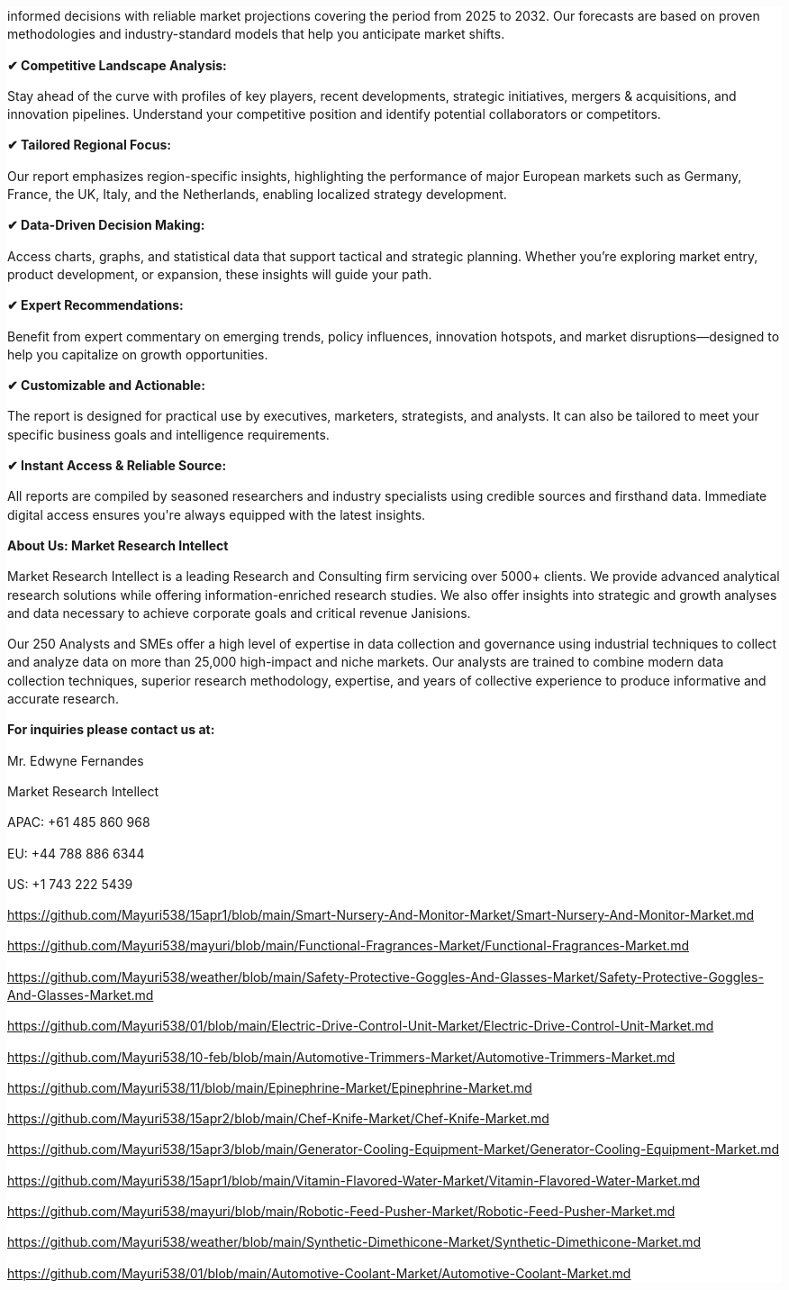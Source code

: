 informed decisions with reliable market projections covering the period from 2025 to 2032. Our forecasts are based on proven methodologies and industry-standard models that help you anticipate market shifts.</p><p><strong>✔ Competitive Landscape Analysis:</strong></p><p>Stay ahead of the curve with profiles of key players, recent developments, strategic initiatives, mergers &amp; acquisitions, and innovation pipelines. Understand your competitive position and identify potential collaborators or competitors.</p><p><strong>✔ Tailored Regional Focus:</strong></p><p>Our report emphasizes region-specific insights, highlighting the performance of major European markets such as Germany, France, the UK, Italy, and the Netherlands, enabling localized strategy development.</p><p><strong>✔ Data-Driven Decision Making:</strong></p><p>Access charts, graphs, and statistical data that support tactical and strategic planning. Whether you&rsquo;re exploring market entry, product development, or expansion, these insights will guide your path.</p><p><strong>✔ Expert Recommendations:</strong></p><p>Benefit from expert commentary on emerging trends, policy influences, innovation hotspots, and market disruptions&mdash;designed to help you capitalize on growth opportunities.</p><p><strong>✔ Customizable and Actionable:</strong></p><p>The report is designed for practical use by executives, marketers, strategists, and analysts. It can also be tailored to meet your specific business goals and intelligence requirements.</p><p><strong>✔ Instant Access &amp; Reliable Source:</strong></p><p>All reports are compiled by seasoned researchers and industry specialists using credible sources and firsthand data. Immediate digital access ensures you're always equipped with the latest insights.</p><p><strong><span class="font-[700]">About Us: Market Research Intellect</span></strong></p><p><span class="">Market Research Intellect is a leading Research and Consulting firm servicing over 5000+ clients. We provide advanced analytical research solutions while offering information-enriched research studies.&nbsp;</span>We also offer insights into strategic and growth analyses and data necessary to achieve corporate goals and critical revenue Janisions.</p><p><span class="">Our 250 Analysts and SMEs offer a high level of expertise in data collection and governance using industrial techniques to collect and analyze data on more than 25,000 high-impact and niche markets. Our analysts are trained to combine modern data collection techniques, superior research methodology, expertise, and years of collective experience to produce informative and accurate research.</span></p><p><strong>For inquiries please contact us at:</strong></p><p>Mr. Edwyne Fernandes</p><p>Market Research Intellect</p><p>APAC: +61 485 860 968</p><p>EU: +44 788 886 6344</p><p>US: +1 743 222 5439</p><p><a href="https://github.com/Mayuri538/15apr1/blob/main/Smart-Nursery-And-Monitor-Market/Smart-Nursery-And-Monitor-Market.md">https://github.com/Mayuri538/15apr1/blob/main/Smart-Nursery-And-Monitor-Market/Smart-Nursery-And-Monitor-Market.md</a></p><p><a href="https://github.com/Mayuri538/mayuri/blob/main/Functional-Fragrances-Market/Functional-Fragrances-Market.md">https://github.com/Mayuri538/mayuri/blob/main/Functional-Fragrances-Market/Functional-Fragrances-Market.md</a></p><p><a href="https://github.com/Mayuri538/weather/blob/main/Safety-Protective-Goggles-And-Glasses-Market/Safety-Protective-Goggles-And-Glasses-Market.md">https://github.com/Mayuri538/weather/blob/main/Safety-Protective-Goggles-And-Glasses-Market/Safety-Protective-Goggles-And-Glasses-Market.md</a></p><p><a href="https://github.com/Mayuri538/01/blob/main/Electric-Drive-Control-Unit-Market/Electric-Drive-Control-Unit-Market.md">https://github.com/Mayuri538/01/blob/main/Electric-Drive-Control-Unit-Market/Electric-Drive-Control-Unit-Market.md</a></p><p><a href="https://github.com/Mayuri538/10-feb/blob/main/Automotive-Trimmers-Market/Automotive-Trimmers-Market.md">https://github.com/Mayuri538/10-feb/blob/main/Automotive-Trimmers-Market/Automotive-Trimmers-Market.md</a></p><p><a href="https://github.com/Mayuri538/11/blob/main/Epinephrine-Market/Epinephrine-Market.md">https://github.com/Mayuri538/11/blob/main/Epinephrine-Market/Epinephrine-Market.md</a></p><p><a href="https://github.com/Mayuri538/15apr2/blob/main/Chef-Knife-Market/Chef-Knife-Market.md">https://github.com/Mayuri538/15apr2/blob/main/Chef-Knife-Market/Chef-Knife-Market.md</a></p><p><a href="https://github.com/Mayuri538/15apr3/blob/main/Generator-Cooling-Equipment-Market/Generator-Cooling-Equipment-Market.md">https://github.com/Mayuri538/15apr3/blob/main/Generator-Cooling-Equipment-Market/Generator-Cooling-Equipment-Market.md</a></p><p><a href="https://github.com/Mayuri538/15apr1/blob/main/Vitamin-Flavored-Water-Market/Vitamin-Flavored-Water-Market.md">https://github.com/Mayuri538/15apr1/blob/main/Vitamin-Flavored-Water-Market/Vitamin-Flavored-Water-Market.md</a></p><p><a href="https://github.com/Mayuri538/mayuri/blob/main/Robotic-Feed-Pusher-Market/Robotic-Feed-Pusher-Market.md">https://github.com/Mayuri538/mayuri/blob/main/Robotic-Feed-Pusher-Market/Robotic-Feed-Pusher-Market.md</a></p><p><a href="https://github.com/Mayuri538/weather/blob/main/Synthetic-Dimethicone-Market/Synthetic-Dimethicone-Market.md">https://github.com/Mayuri538/weather/blob/main/Synthetic-Dimethicone-Market/Synthetic-Dimethicone-Market.md</a></p><p><a href="https://github.com/Mayuri538/01/blob/main/Automotive-Coolant-Market/Automotive-Coolant-Market.md">https://github.com/Mayuri538/01/blob/main/Automotive-Coolant-Market/Automotive-Coolant-Market.md</a></p>
